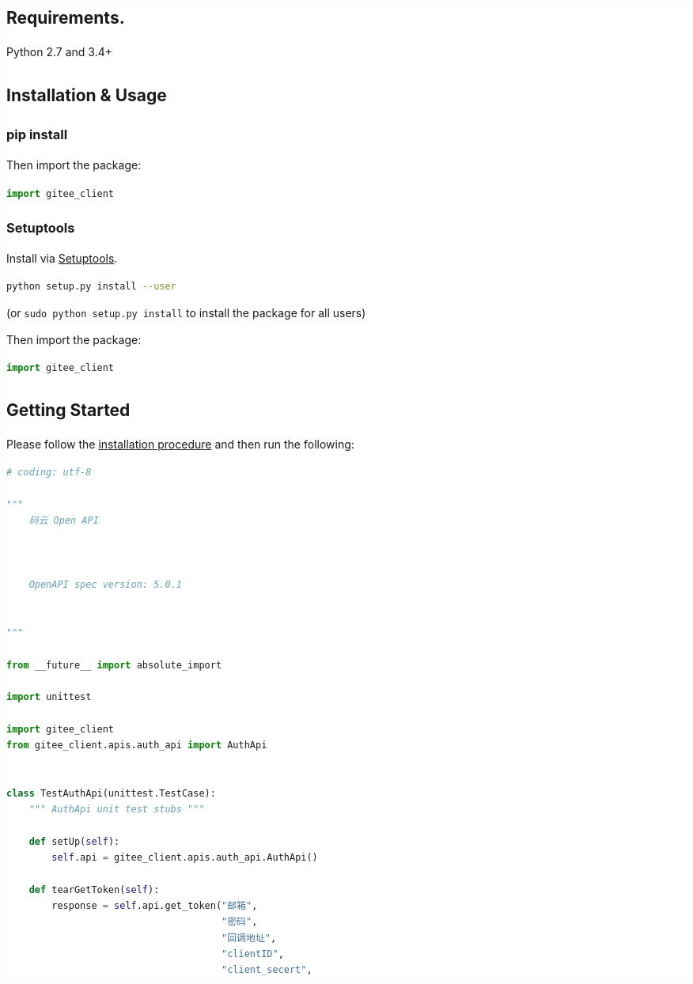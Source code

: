 ## Requirements.

Python 2.7 and 3.4+

## Installation & Usage
### pip install

Then import the package:
```python
import gitee_client 
```

### Setuptools

Install via [Setuptools](http://u.720life.cn/g/d2f0970cf3b517fef9748f67f9f0955912dcf1e89703ef5d196796846c62e4d2b637d97cedc0d5e58eeb85a1d19c9106).

```sh
python setup.py install --user
```
(or `sudo python setup.py install` to install the package for all users)

Then import the package:
```python
import gitee_client
```

## Getting Started

Please follow the [installation procedure](#installation--usage) and then run the following:

```python
# coding: utf-8

"""
    码云 Open API



    OpenAPI spec version: 5.0.1
    

"""

from __future__ import absolute_import

import unittest

import gitee_client
from gitee_client.apis.auth_api import AuthApi


class TestAuthApi(unittest.TestCase):
    """ AuthApi unit test stubs """

    def setUp(self):
        self.api = gitee_client.apis.auth_api.AuthApi()

    def tearGetToken(self):
        response = self.api.get_token("邮箱",
                                      "密码",
                                      "回调地址",
                                      "clientID",
                                      "client_secert",
```
